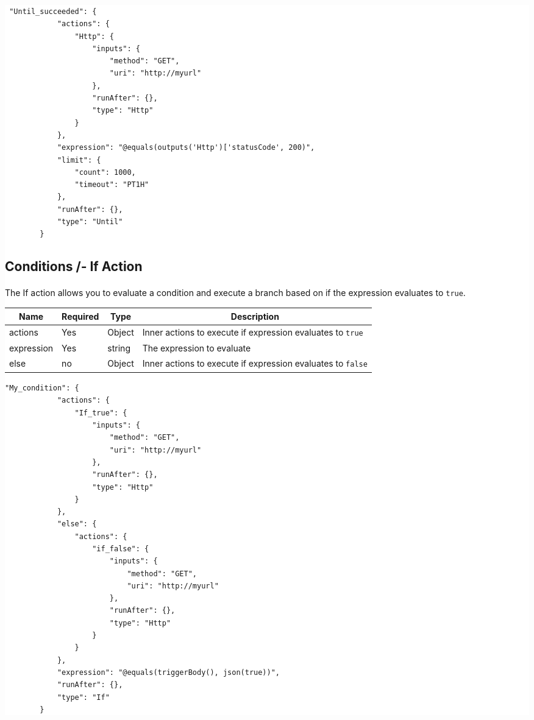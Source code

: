 
```
 "Until_succeeded": {
            "actions": {
                "Http": {
                    "inputs": {
                        "method": "GET",
                        "uri": "http://myurl"
                    },
                    "runAfter": {},
                    "type": "Http"
                }
            },
            "expression": "@equals(outputs('Http')['statusCode', 200)",
            "limit": {
                "count": 1000,
                "timeout": "PT1H"
            },
            "runAfter": {},
            "type": "Until"
        }
```

## Conditions /- If Action
The If action allows you to evaluate a condition and execute a branch based on if the expression evaluates to `true`.

|Name|Required|Type|Description|  
|--------|------------|--------|---------------|  
|actions|Yes|Object|Inner actions to execute if expression evaluates to `true`|
|expression|Yes|string|The expression to evaluate|
|else|no|Object|Inner actions to execute if expression evaluates to `false`|
  
```  
"My_condition": {
            "actions": {
                "If_true": {
                    "inputs": {
                        "method": "GET",
                        "uri": "http://myurl"
                    },
                    "runAfter": {},
                    "type": "Http"
                }
            },
            "else": {
                "actions": {
                    "if_false": {
                        "inputs": {
                            "method": "GET",
                            "uri": "http://myurl"
                        },
                        "runAfter": {},
                        "type": "Http"
                    }
                }
            },
            "expression": "@equals(triggerBody(), json(true))",
            "runAfter": {},
            "type": "If"
        }
```  
  